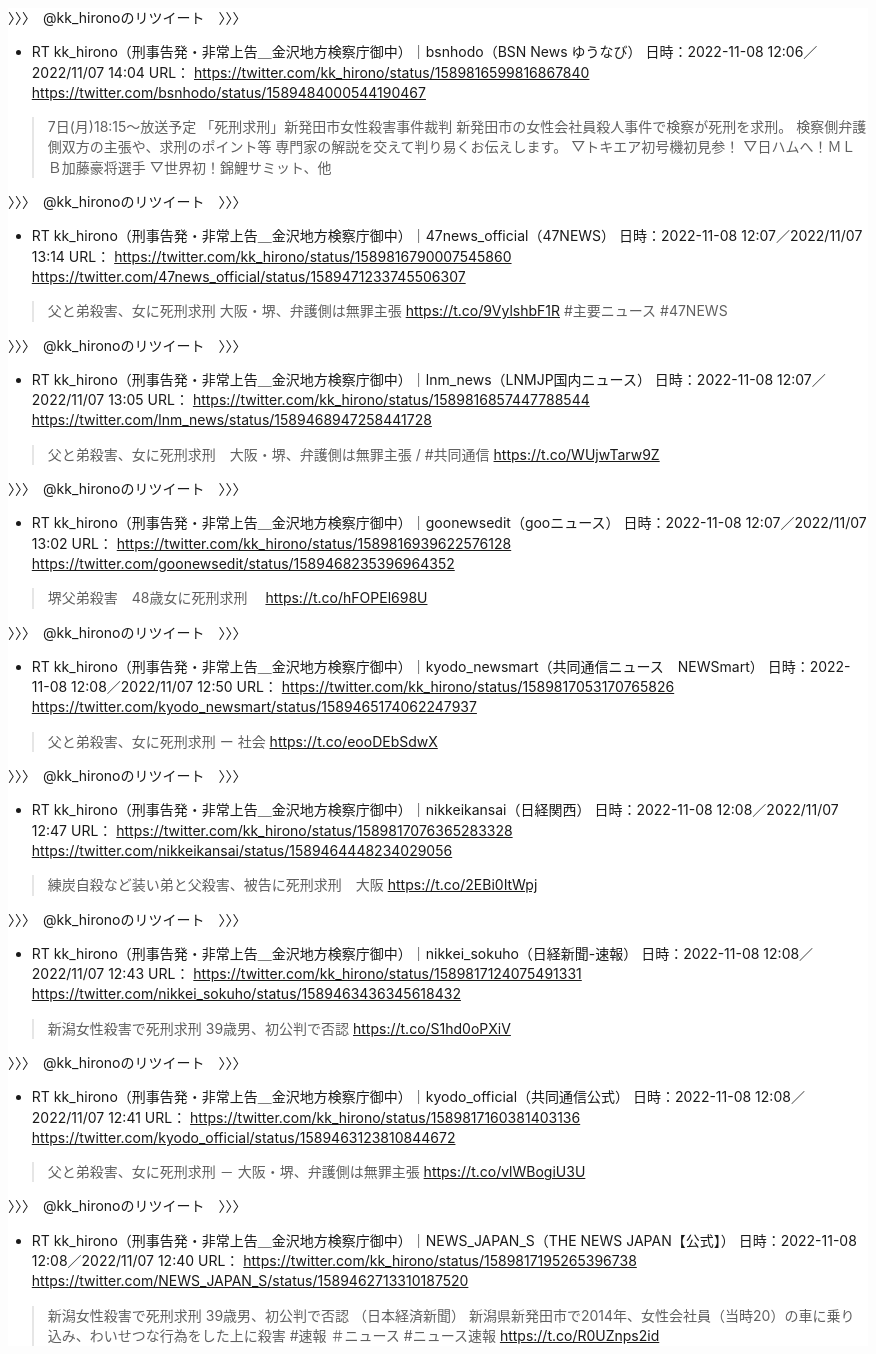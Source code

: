 〉〉〉　@kk_hironoのリツイート　〉〉〉  
- RT kk_hirono（刑事告発・非常上告＿金沢地方検察庁御中）｜bsnhodo（BSN News ゆうなび） 日時：2022-11-08 12:06／2022/11/07 14:04 URL： https://twitter.com/kk_hirono/status/1589816599816867840 https://twitter.com/bsnhodo/status/1589484000544190467  
> 7日(月)18:15～放送予定  「死刑求刑」新発田市女性殺害事件裁判  新発田市の女性会社員殺人事件で検察が死刑を求刑。 検察側弁護側双方の主張や、求刑のポイント等 専門家の解説を交えて判り易くお伝えします。  ▽トキエア初号機初見参！ ▽日ハムへ！ＭＬＢ加藤豪将選手 ▽世界初！錦鯉サミット、他  

〉〉〉　@kk_hironoのリツイート　〉〉〉  
- RT kk_hirono（刑事告発・非常上告＿金沢地方検察庁御中）｜47news_official（47NEWS） 日時：2022-11-08 12:07／2022/11/07 13:14 URL： https://twitter.com/kk_hirono/status/1589816790007545860 https://twitter.com/47news_official/status/1589471233745506307  
> 父と弟殺害、女に死刑求刑 大阪・堺、弁護側は無罪主張 https://t.co/9VylshbF1R #主要ニュース #47NEWS  

〉〉〉　@kk_hironoのリツイート　〉〉〉  
- RT kk_hirono（刑事告発・非常上告＿金沢地方検察庁御中）｜lnm_news（LNMJP国内ニュース） 日時：2022-11-08 12:07／2022/11/07 13:05 URL： https://twitter.com/kk_hirono/status/1589816857447788544 https://twitter.com/lnm_news/status/1589468947258441728  
> 父と弟殺害、女に死刑求刑　大阪・堺、弁護側は無罪主張 / #共同通信 https://t.co/WUjwTarw9Z  

〉〉〉　@kk_hironoのリツイート　〉〉〉  
- RT kk_hirono（刑事告発・非常上告＿金沢地方検察庁御中）｜goonewsedit（gooニュース） 日時：2022-11-08 12:07／2022/11/07 13:02 URL： https://twitter.com/kk_hirono/status/1589816939622576128 https://twitter.com/goonewsedit/status/1589468235396964352  
> 堺父弟殺害　48歳女に死刑求刑　 https://t.co/hFOPEl698U  

〉〉〉　@kk_hironoのリツイート　〉〉〉  
- RT kk_hirono（刑事告発・非常上告＿金沢地方検察庁御中）｜kyodo_newsmart（共同通信ニュース　NEWSmart） 日時：2022-11-08 12:08／2022/11/07 12:50 URL： https://twitter.com/kk_hirono/status/1589817053170765826 https://twitter.com/kyodo_newsmart/status/1589465174062247937  
> 父と弟殺害、女に死刑求刑 ー 社会  https://t.co/eooDEbSdwX  

〉〉〉　@kk_hironoのリツイート　〉〉〉  
- RT kk_hirono（刑事告発・非常上告＿金沢地方検察庁御中）｜nikkeikansai（日経関西） 日時：2022-11-08 12:08／2022/11/07 12:47 URL： https://twitter.com/kk_hirono/status/1589817076365283328 https://twitter.com/nikkeikansai/status/1589464448234029056  
> 練炭自殺など装い弟と父殺害、被告に死刑求刑　大阪 https://t.co/2EBi0ItWpj  

〉〉〉　@kk_hironoのリツイート　〉〉〉  
- RT kk_hirono（刑事告発・非常上告＿金沢地方検察庁御中）｜nikkei_sokuho（日経新聞-速報） 日時：2022-11-08 12:08／2022/11/07 12:43 URL： https://twitter.com/kk_hirono/status/1589817124075491331 https://twitter.com/nikkei_sokuho/status/1589463436345618432  
> 新潟女性殺害で死刑求刑 39歳男、初公判で否認 https://t.co/S1hd0oPXiV  

〉〉〉　@kk_hironoのリツイート　〉〉〉  
- RT kk_hirono（刑事告発・非常上告＿金沢地方検察庁御中）｜kyodo_official（共同通信公式） 日時：2022-11-08 12:08／2022/11/07 12:41 URL： https://twitter.com/kk_hirono/status/1589817160381403136 https://twitter.com/kyodo_official/status/1589463123810844672  
> 父と弟殺害、女に死刑求刑 － 大阪・堺、弁護側は無罪主張 https://t.co/vlWBogiU3U  

〉〉〉　@kk_hironoのリツイート　〉〉〉  
- RT kk_hirono（刑事告発・非常上告＿金沢地方検察庁御中）｜NEWS_JAPAN_S（THE NEWS JAPAN【公式】） 日時：2022-11-08 12:08／2022/11/07 12:40 URL： https://twitter.com/kk_hirono/status/1589817195265396738 https://twitter.com/NEWS_JAPAN_S/status/1589462713310187520  
> 新潟女性殺害で死刑求刑 39歳男、初公判で否認 （日本経済新聞） 新潟県新発田市で2014年、女性会社員（当時20）の車に乗り込み、わいせつな行為をした上に殺害 #速報 ＃ニュース #ニュース速報 https://t.co/R0UZnps2id  
